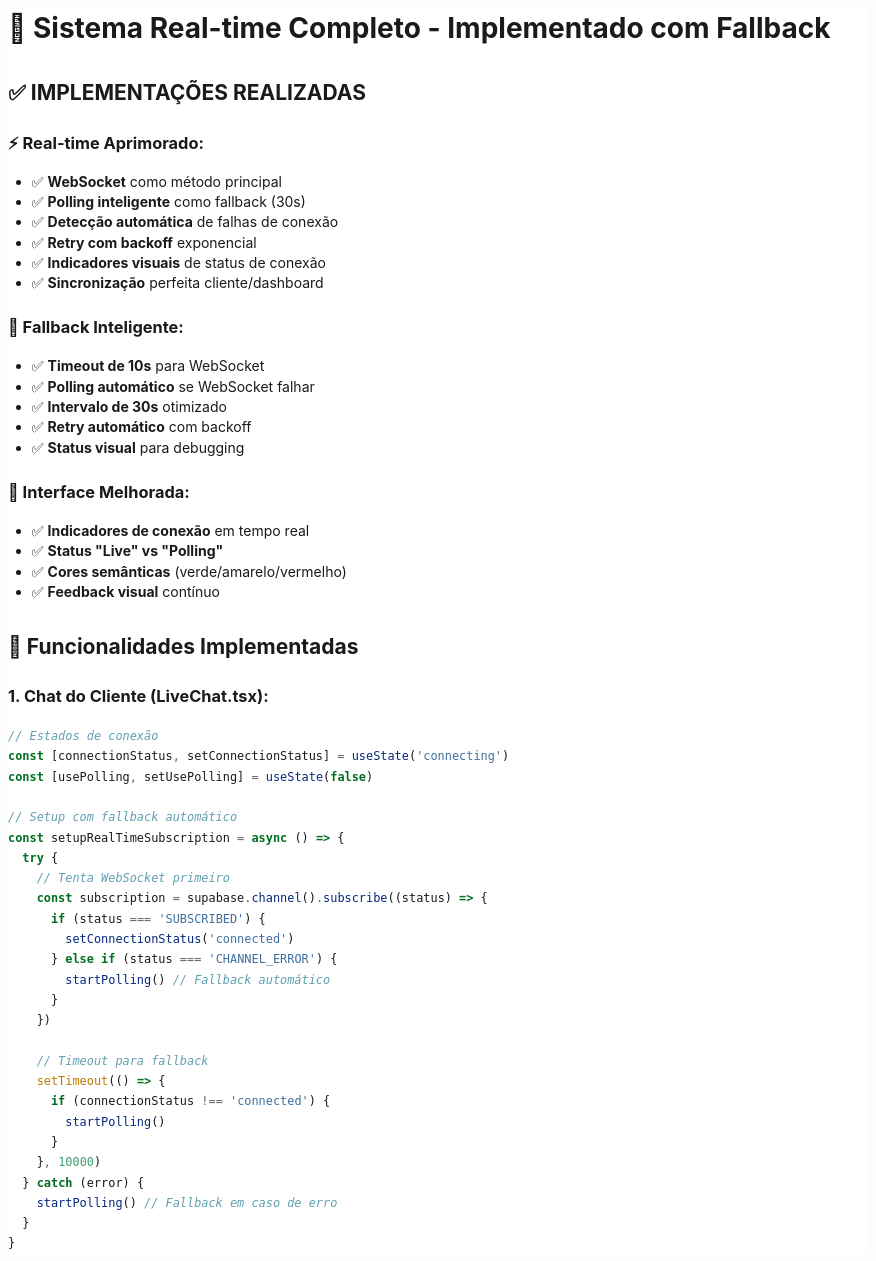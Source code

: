 # 🚀 Sistema Real-time Completo - Implementado com Fallback

## ✅ **IMPLEMENTAÇÕES REALIZADAS**

### **⚡ Real-time Aprimorado:**
- ✅ **WebSocket** como método principal
- ✅ **Polling inteligente** como fallback (30s)
- ✅ **Detecção automática** de falhas de conexão
- ✅ **Retry com backoff** exponencial
- ✅ **Indicadores visuais** de status de conexão
- ✅ **Sincronização** perfeita cliente/dashboard

### **🔄 Fallback Inteligente:**
- ✅ **Timeout de 10s** para WebSocket
- ✅ **Polling automático** se WebSocket falhar
- ✅ **Intervalo de 30s** otimizado
- ✅ **Retry automático** com backoff
- ✅ **Status visual** para debugging

### **📱 Interface Melhorada:**
- ✅ **Indicadores de conexão** em tempo real
- ✅ **Status "Live" vs "Polling"**
- ✅ **Cores semânticas** (verde/amarelo/vermelho)
- ✅ **Feedback visual** contínuo

## 🎯 **Funcionalidades Implementadas**

### **1. Chat do Cliente (LiveChat.tsx):**
```typescript
// Estados de conexão
const [connectionStatus, setConnectionStatus] = useState('connecting')
const [usePolling, setUsePolling] = useState(false)

// Setup com fallback automático
const setupRealTimeSubscription = async () => {
  try {
    // Tenta WebSocket primeiro
    const subscription = supabase.channel().subscribe((status) => {
      if (status === 'SUBSCRIBED') {
        setConnectionStatus('connected')
      } else if (status === 'CHANNEL_ERROR') {
        startPolling() // Fallback automático
      }
    })
    
    // Timeout para fallback
    setTimeout(() => {
      if (connectionStatus !== 'connected') {
        startPolling()
      }
    }, 10000)
  } catch (error) {
    startPolling() // Fallback em caso de erro
  }
}
```
